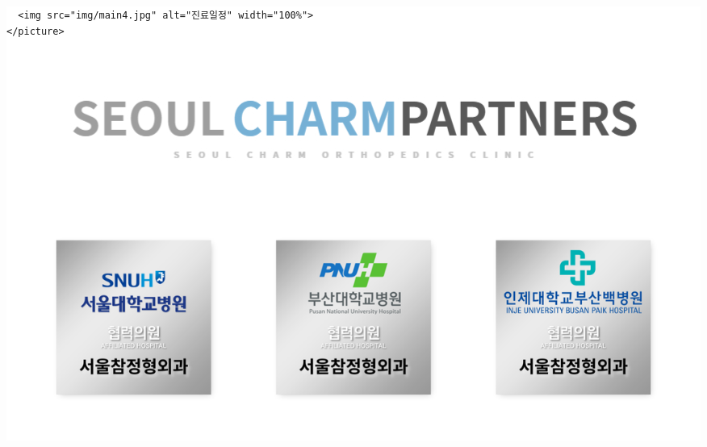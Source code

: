       <img src="img/main4.jpg" alt="진료일정" width="100%">
    </picture>
  </center>
</div>

<div class="partner">
  <div class="clear_fix h100"></div>
  <div class="clear_fix h80 pc"></div>
  <center>
    <picture>
      <source media="(max-width: 840px)" srcset="img/maintitle_partner.jpg" width="90%">
      <img src="img/maintitle_partner.jpg" class="text_sizealls2 pc" data-aos="fade-down"/>
    </picture>
  </center>
  <div class="clear_fix h80"></div>
  <img src="img/main3.png" alt="협력기관" width="100%">
</div>
